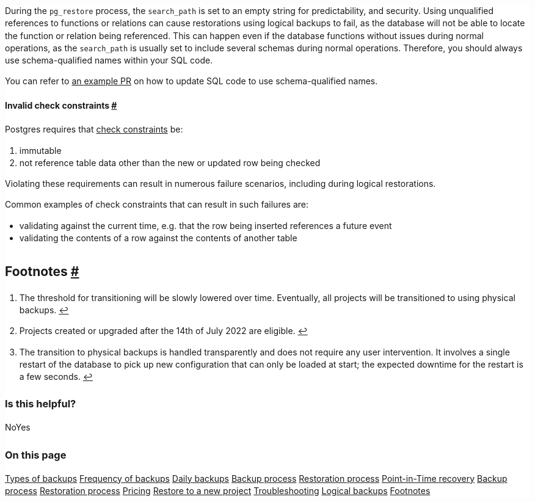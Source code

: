 During the `pg_restore` process, the `search_path` is set to an empty string for predictability, and security. Using unqualified references to functions or relations can cause restorations using logical backups to fail, as the database will not be able to locate the function or relation being referenced. This can happen even if the database functions without issues during normal operations, as the `search_path` is usually set to include several schemas during normal operations. Therefore, you should always use schema-qualified names within your SQL code.

You can refer to [an example PR](https://github.com/supabase/supabase/pull/28393/files) on how to update SQL code to use schema-qualified names.

#### Invalid check constraints [\#](https://supabase.com/docs/guides/platform/backups\#invalid-check-constraints)

Postgres requires that [check constraints](https://www.postgresql.org/docs/current/ddl-constraints.html#DDL-CONSTRAINTS-CHECK-CONSTRAINTS) be:

1. immutable
2. not reference table data other than the new or updated row being checked

Violating these requirements can result in numerous failure scenarios, including during logical restorations.

Common examples of check constraints that can result in such failures are:

- validating against the current time, e.g. that the row being inserted references a future event
- validating the contents of a row against the contents of another table

## Footnotes [\#](https://supabase.com/docs/guides/platform/backups\#footnote-label)

1. The threshold for transitioning will be slowly lowered over time. Eventually, all projects will be transitioned to using physical backups. [↩](https://supabase.com/docs/guides/platform/backups#user-content-fnref-1)

2. Projects created or upgraded after the 14th of July 2022 are eligible. [↩](https://supabase.com/docs/guides/platform/backups#user-content-fnref-2)

3. The transition to physical backups is handled transparently and does not require any user intervention. It involves a single restart of the database to pick up new configuration that can only be loaded at start; the expected downtime for the restart is a few seconds. [↩](https://supabase.com/docs/guides/platform/backups#user-content-fnref-3)


### Is this helpful?

NoYes

### On this page

[Types of backups](https://supabase.com/docs/guides/platform/backups#types-of-backups) [Frequency of backups](https://supabase.com/docs/guides/platform/backups#frequency-of-backups) [Daily backups](https://supabase.com/docs/guides/platform/backups#daily-backups) [Backup process](https://supabase.com/docs/guides/platform/backups#daily-backups-process) [Restoration process](https://supabase.com/docs/guides/platform/backups#daily-backups-restoration-process) [Point-in-Time recovery](https://supabase.com/docs/guides/platform/backups#point-in-time-recovery) [Backup process](https://supabase.com/docs/guides/platform/backups#pitr-backup-process) [Restoration process](https://supabase.com/docs/guides/platform/backups#pitr-restoration-process) [Pricing](https://supabase.com/docs/guides/platform/backups#pricing) [Restore to a new project](https://supabase.com/docs/guides/platform/backups#restore-to-a-new-project) [Troubleshooting](https://supabase.com/docs/guides/platform/backups#troubleshooting) [Logical backups](https://supabase.com/docs/guides/platform/backups#logical-backups) [Footnotes](https://supabase.com/docs/guides/platform/backups#footnote-label)
